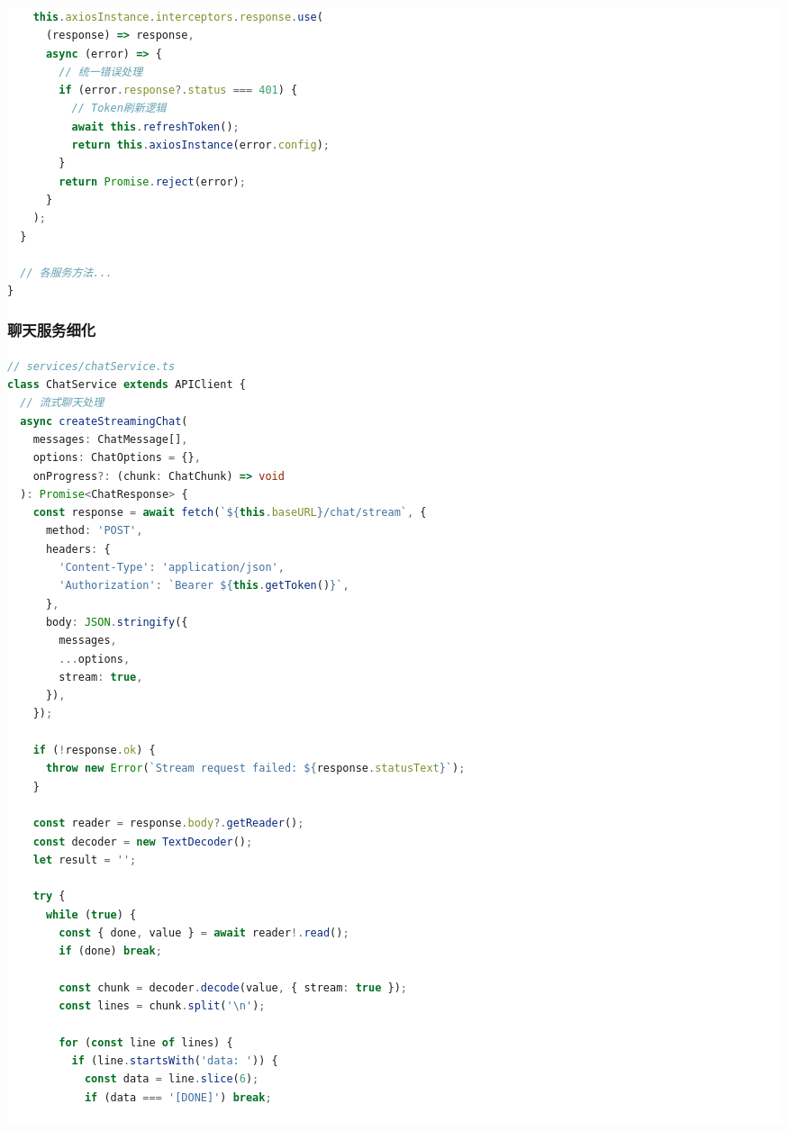 ```typescript
    this.axiosInstance.interceptors.response.use(
      (response) => response,
      async (error) => {
        // 统一错误处理
        if (error.response?.status === 401) {
          // Token刷新逻辑
          await this.refreshToken();
          return this.axiosInstance(error.config);
        }
        return Promise.reject(error);
      }
    );
  }
  
  // 各服务方法...
}
```

### 聊天服务细化

```typescript
// services/chatService.ts
class ChatService extends APIClient {
  // 流式聊天处理
  async createStreamingChat(
    messages: ChatMessage[],
    options: ChatOptions = {},
    onProgress?: (chunk: ChatChunk) => void
  ): Promise<ChatResponse> {
    const response = await fetch(`${this.baseURL}/chat/stream`, {
      method: 'POST',
      headers: {
        'Content-Type': 'application/json',
        'Authorization': `Bearer ${this.getToken()}`,
      },
      body: JSON.stringify({
        messages,
        ...options,
        stream: true,
      }),
    });
    
    if (!response.ok) {
      throw new Error(`Stream request failed: ${response.statusText}`);
    }
    
    const reader = response.body?.getReader();
    const decoder = new TextDecoder();
    let result = '';
    
    try {
      while (true) {
        const { done, value } = await reader!.read();
        if (done) break;
        
        const chunk = decoder.decode(value, { stream: true });
        const lines = chunk.split('\n');
        
        for (const line of lines) {
          if (line.startsWith('data: ')) {
            const data = line.slice(6);
            if (data === '[DONE]') break;
            
```